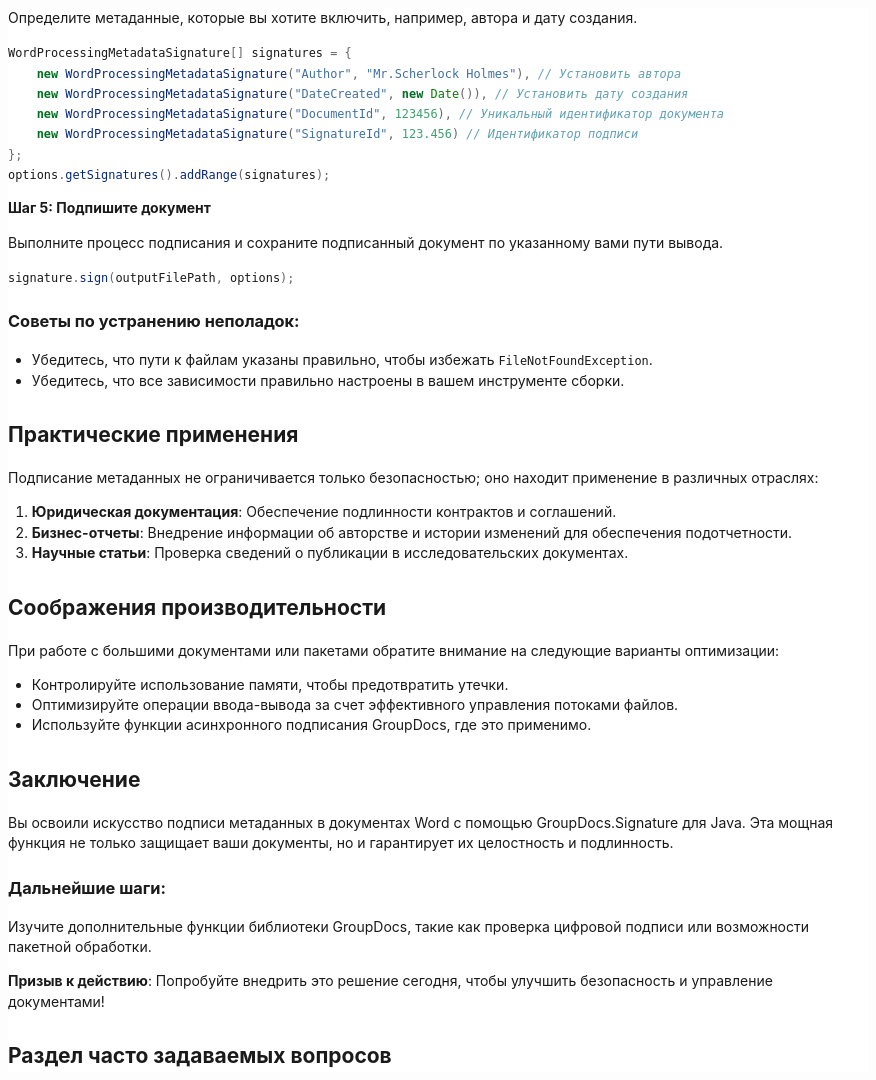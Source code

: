 Определите метаданные, которые вы хотите включить, например, автора и дату создания.
```java
WordProcessingMetadataSignature[] signatures = {
    new WordProcessingMetadataSignature("Author", "Mr.Scherlock Holmes"), // Установить автора
    new WordProcessingMetadataSignature("DateCreated", new Date()), // Установить дату создания
    new WordProcessingMetadataSignature("DocumentId", 123456), // Уникальный идентификатор документа
    new WordProcessingMetadataSignature("SignatureId", 123.456) // Идентификатор подписи
};
options.getSignatures().addRange(signatures);
```

**Шаг 5: Подпишите документ**

Выполните процесс подписания и сохраните подписанный документ по указанному вами пути вывода.
```java
signature.sign(outputFilePath, options);
```

### Советы по устранению неполадок:
- Убедитесь, что пути к файлам указаны правильно, чтобы избежать `FileNotFoundException`.
- Убедитесь, что все зависимости правильно настроены в вашем инструменте сборки.

## Практические применения

Подписание метаданных не ограничивается только безопасностью; оно находит применение в различных отраслях:

1. **Юридическая документация**: Обеспечение подлинности контрактов и соглашений.
2. **Бизнес-отчеты**: Внедрение информации об авторстве и истории изменений для обеспечения подотчетности.
3. **Научные статьи**: Проверка сведений о публикации в исследовательских документах.

## Соображения производительности

При работе с большими документами или пакетами обратите внимание на следующие варианты оптимизации:
- Контролируйте использование памяти, чтобы предотвратить утечки.
- Оптимизируйте операции ввода-вывода за счет эффективного управления потоками файлов.
- Используйте функции асинхронного подписания GroupDocs, где это применимо.

## Заключение

Вы освоили искусство подписи метаданных в документах Word с помощью GroupDocs.Signature для Java. Эта мощная функция не только защищает ваши документы, но и гарантирует их целостность и подлинность.

### Дальнейшие шаги:
Изучите дополнительные функции библиотеки GroupDocs, такие как проверка цифровой подписи или возможности пакетной обработки.

**Призыв к действию**: Попробуйте внедрить это решение сегодня, чтобы улучшить безопасность и управление документами!

## Раздел часто задаваемых вопросов
